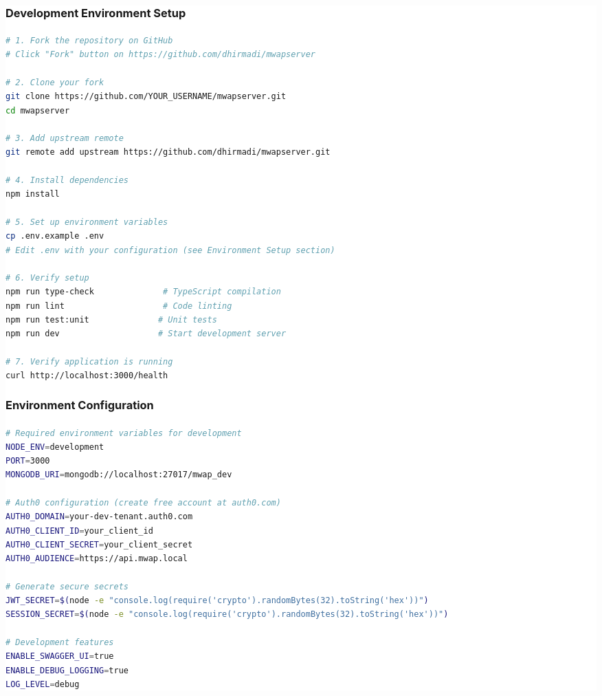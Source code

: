 ### **Development Environment Setup**
```bash
# 1. Fork the repository on GitHub
# Click "Fork" button on https://github.com/dhirmadi/mwapserver

# 2. Clone your fork
git clone https://github.com/YOUR_USERNAME/mwapserver.git
cd mwapserver

# 3. Add upstream remote
git remote add upstream https://github.com/dhirmadi/mwapserver.git

# 4. Install dependencies
npm install

# 5. Set up environment variables
cp .env.example .env
# Edit .env with your configuration (see Environment Setup section)

# 6. Verify setup
npm run type-check              # TypeScript compilation
npm run lint                    # Code linting
npm run test:unit              # Unit tests
npm run dev                    # Start development server

# 7. Verify application is running
curl http://localhost:3000/health
```

### **Environment Configuration**
```bash
# Required environment variables for development
NODE_ENV=development
PORT=3000
MONGODB_URI=mongodb://localhost:27017/mwap_dev

# Auth0 configuration (create free account at auth0.com)
AUTH0_DOMAIN=your-dev-tenant.auth0.com
AUTH0_CLIENT_ID=your_client_id
AUTH0_CLIENT_SECRET=your_client_secret
AUTH0_AUDIENCE=https://api.mwap.local

# Generate secure secrets
JWT_SECRET=$(node -e "console.log(require('crypto').randomBytes(32).toString('hex'))")
SESSION_SECRET=$(node -e "console.log(require('crypto').randomBytes(32).toString('hex'))")

# Development features
ENABLE_SWAGGER_UI=true
ENABLE_DEBUG_LOGGING=true
LOG_LEVEL=debug
```
